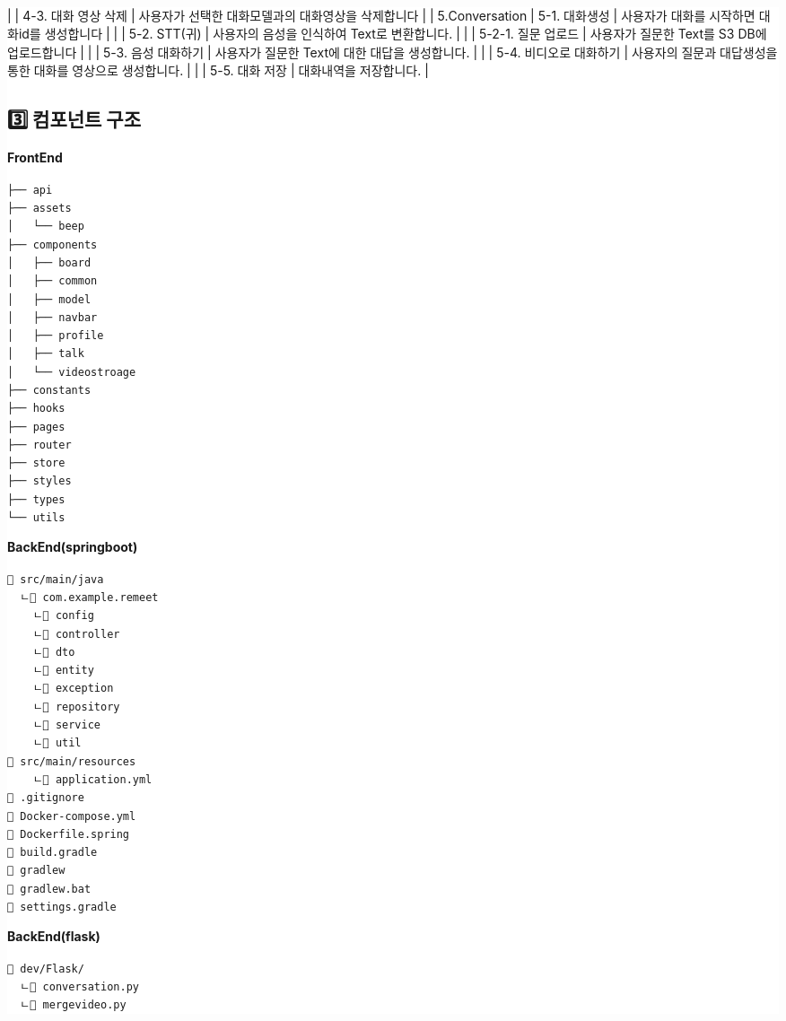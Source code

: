 |                | 4-3. 대화 영상 삭제                  | 사용자가 선택한 대화모델과의 대화영상을 삭제합니다                                             |
| 5.Conversation | 5-1. 대화생성                        | 사용자가 대화를 시작하면 대화id를 생성합니다                                             |
|                | 5-2. STT(귀)                              | 사용자의 음성을 인식하여 Text로 변환합니다.                                           |
|                | 5-2-1. 질문 업로드                        | 사용자가 질문한 Text를 S3 DB에 업로드합니다                                             |
|                | 5-3. 음성 대화하기                        | 사용자가 질문한 Text에 대한 대답을 생성합니다.                                             |
|                | 5-4. 비디오로 대화하기                    | 사용자의 질문과 대답생성을 통한 대화를 영상으로 생성합니다.                           |
|                | 5-5. 대화 저장                            | 대화내역을 저장합니다.                                             |

## 3️⃣ 컴포넌트 구조

**FrontEnd**
```
├── api
├── assets
│   └── beep
├── components
│   ├── board
│   ├── common
│   ├── model
│   ├── navbar
│   ├── profile
│   ├── talk
│   └── videostroage
├── constants
├── hooks
├── pages
├── router
├── store
├── styles
├── types
└── utils
```
**BackEnd(springboot)**
```md
📂 src/main/java
  ㄴ📜 com.example.remeet
  	ㄴ📘 config
  	ㄴ📘 controller
    ㄴ📘 dto
    ㄴ📘 entity
    ㄴ📘 exception
    ㄴ📘 repository
    ㄴ📘 service
    ㄴ📘 util
📂 src/main/resources
    ㄴ📄 application.yml
📄 .gitignore
🐳 Docker-compose.yml
🐳 Dockerfile.spring
🐘 build.gradle
🐘 gradlew
🐘 gradlew.bat
🐘 settings.gradle
```
**BackEnd(flask)**
```md
📂 dev/Flask/
  ㄴ📙 conversation.py
  ㄴ📙 mergevideo.py
```
